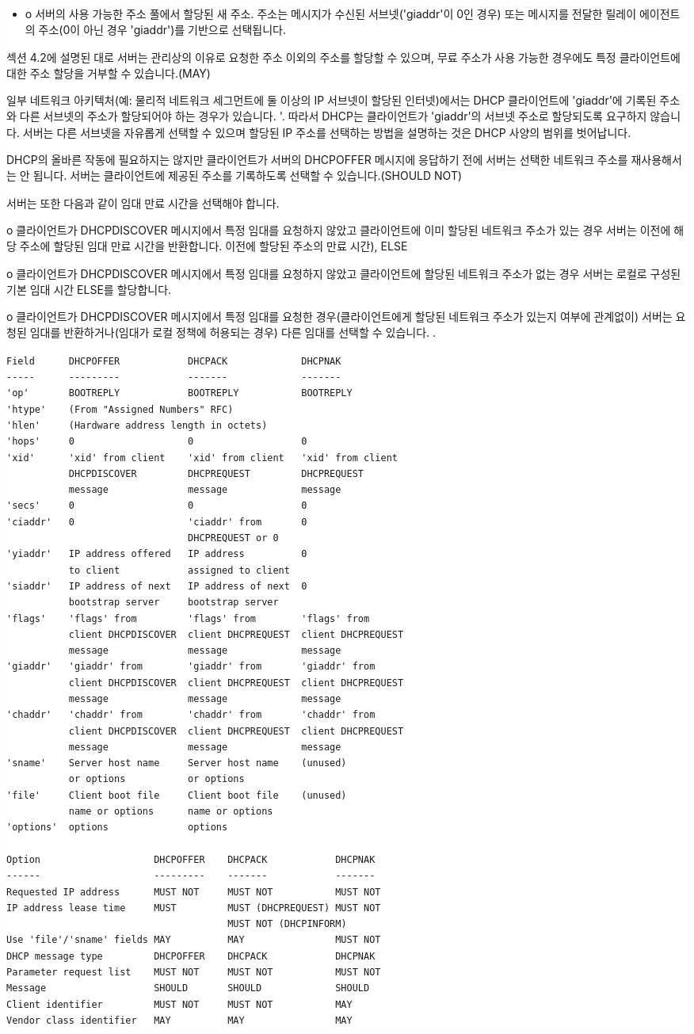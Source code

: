 - o 서버의 사용 가능한 주소 풀에서 할당된 새 주소. 주소는 메시지가 수신된 서브넷\('giaddr'이 0인 경우\) 또는 메시지를 전달한 릴레이 에이전트의 주소\(0이 아닌 경우 'giaddr'\)를 기반으로 선택됩니다.

섹션 4.2에 설명된 대로 서버는 관리상의 이유로 요청한 주소 이외의 주소를 할당할 수 있으며, 무료 주소가 사용 가능한 경우에도 특정 클라이언트에 대한 주소 할당을 거부할 수 있습니다.\(MAY\)

일부 네트워크 아키텍처\(예: 물리적 네트워크 세그먼트에 둘 이상의 IP 서브넷이 할당된 인터넷\)에서는 DHCP 클라이언트에 'giaddr'에 기록된 주소와 다른 서브넷의 주소가 할당되어야 하는 경우가 있습니다. '. 따라서 DHCP는 클라이언트가 'giaddr'의 서브넷 주소로 할당되도록 요구하지 않습니다. 서버는 다른 서브넷을 자유롭게 선택할 수 있으며 할당된 IP 주소를 선택하는 방법을 설명하는 것은 DHCP 사양의 범위를 벗어납니다.

DHCP의 올바른 작동에 필요하지는 않지만 클라이언트가 서버의 DHCPOFFER 메시지에 응답하기 전에 서버는 선택한 네트워크 주소를 재사용해서는 안 됩니다. 서버는 클라이언트에 제공된 주소를 기록하도록 선택할 수 있습니다.\(SHOULD NOT\)

서버는 또한 다음과 같이 임대 만료 시간을 선택해야 합니다.

o 클라이언트가 DHCPDISCOVER 메시지에서 특정 임대를 요청하지 않았고 클라이언트에 이미 할당된 네트워크 주소가 있는 경우 서버는 이전에 해당 주소에 할당된 임대 만료 시간을 반환합니다. 이전에 할당된 주소의 만료 시간\), ELSE

o 클라이언트가 DHCPDISCOVER 메시지에서 특정 임대를 요청하지 않았고 클라이언트에 할당된 네트워크 주소가 없는 경우 서버는 로컬로 구성된 기본 임대 시간 ELSE를 할당합니다.

o 클라이언트가 DHCPDISCOVER 메시지에서 특정 임대를 요청한 경우\(클라이언트에게 할당된 네트워크 주소가 있는지 여부에 관계없이\) 서버는 요청된 임대를 반환하거나\(임대가 로컬 정책에 허용되는 경우\) 다른 임대를 선택할 수 있습니다. .

```text
Field      DHCPOFFER            DHCPACK             DHCPNAK
-----      ---------            -------             -------
'op'       BOOTREPLY            BOOTREPLY           BOOTREPLY
'htype'    (From "Assigned Numbers" RFC)
'hlen'     (Hardware address length in octets)
'hops'     0                    0                   0
'xid'      'xid' from client    'xid' from client   'xid' from client
           DHCPDISCOVER         DHCPREQUEST         DHCPREQUEST
           message              message             message
'secs'     0                    0                   0
'ciaddr'   0                    'ciaddr' from       0
                                DHCPREQUEST or 0
'yiaddr'   IP address offered   IP address          0
           to client            assigned to client
'siaddr'   IP address of next   IP address of next  0
           bootstrap server     bootstrap server
'flags'    'flags' from         'flags' from        'flags' from
           client DHCPDISCOVER  client DHCPREQUEST  client DHCPREQUEST
           message              message             message
'giaddr'   'giaddr' from        'giaddr' from       'giaddr' from
           client DHCPDISCOVER  client DHCPREQUEST  client DHCPREQUEST
           message              message             message
'chaddr'   'chaddr' from        'chaddr' from       'chaddr' from
           client DHCPDISCOVER  client DHCPREQUEST  client DHCPREQUEST
           message              message             message
'sname'    Server host name     Server host name    (unused)
           or options           or options
'file'     Client boot file     Client boot file    (unused)
           name or options      name or options
'options'  options              options

Option                    DHCPOFFER    DHCPACK            DHCPNAK
------                    ---------    -------            -------
Requested IP address      MUST NOT     MUST NOT           MUST NOT
IP address lease time     MUST         MUST (DHCPREQUEST) MUST NOT
                                       MUST NOT (DHCPINFORM)
Use 'file'/'sname' fields MAY          MAY                MUST NOT
DHCP message type         DHCPOFFER    DHCPACK            DHCPNAK
Parameter request list    MUST NOT     MUST NOT           MUST NOT
Message                   SHOULD       SHOULD             SHOULD
Client identifier         MUST NOT     MUST NOT           MAY
Vendor class identifier   MAY          MAY                MAY
```